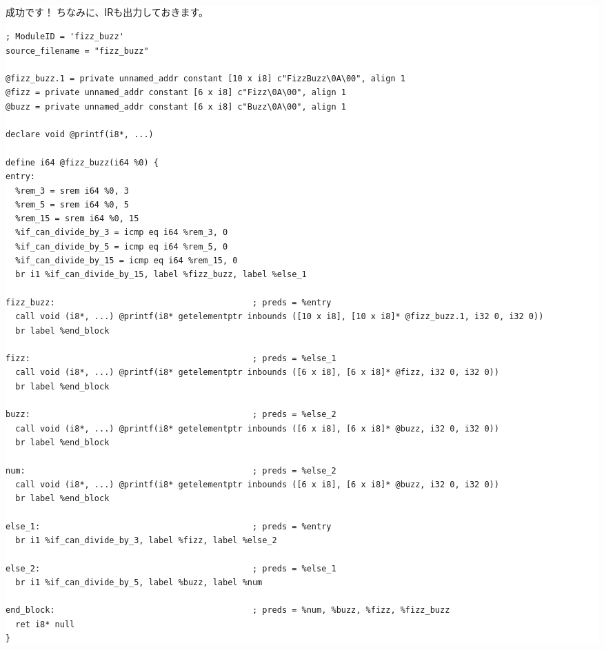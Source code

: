 成功です！
ちなみに、IRも出力しておきます。

```
; ModuleID = 'fizz_buzz'
source_filename = "fizz_buzz"

@fizz_buzz.1 = private unnamed_addr constant [10 x i8] c"FizzBuzz\0A\00", align 1
@fizz = private unnamed_addr constant [6 x i8] c"Fizz\0A\00", align 1
@buzz = private unnamed_addr constant [6 x i8] c"Buzz\0A\00", align 1

declare void @printf(i8*, ...)

define i64 @fizz_buzz(i64 %0) {
entry:
  %rem_3 = srem i64 %0, 3
  %rem_5 = srem i64 %0, 5
  %rem_15 = srem i64 %0, 15
  %if_can_divide_by_3 = icmp eq i64 %rem_3, 0
  %if_can_divide_by_5 = icmp eq i64 %rem_5, 0
  %if_can_divide_by_15 = icmp eq i64 %rem_15, 0
  br i1 %if_can_divide_by_15, label %fizz_buzz, label %else_1

fizz_buzz:                                        ; preds = %entry
  call void (i8*, ...) @printf(i8* getelementptr inbounds ([10 x i8], [10 x i8]* @fizz_buzz.1, i32 0, i32 0))
  br label %end_block

fizz:                                             ; preds = %else_1
  call void (i8*, ...) @printf(i8* getelementptr inbounds ([6 x i8], [6 x i8]* @fizz, i32 0, i32 0))
  br label %end_block

buzz:                                             ; preds = %else_2
  call void (i8*, ...) @printf(i8* getelementptr inbounds ([6 x i8], [6 x i8]* @buzz, i32 0, i32 0))
  br label %end_block

num:                                              ; preds = %else_2
  call void (i8*, ...) @printf(i8* getelementptr inbounds ([6 x i8], [6 x i8]* @buzz, i32 0, i32 0))
  br label %end_block

else_1:                                           ; preds = %entry
  br i1 %if_can_divide_by_3, label %fizz, label %else_2

else_2:                                           ; preds = %else_1
  br i1 %if_can_divide_by_5, label %buzz, label %num

end_block:                                        ; preds = %num, %buzz, %fizz, %fizz_buzz
  ret i8* null
}
```
